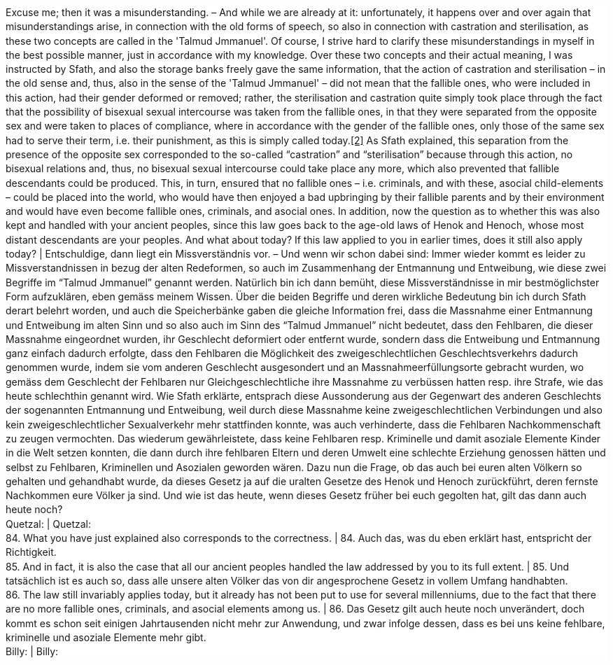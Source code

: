 Excuse me; then it was a misunderstanding. – And while we are already at it: unfortunately, it happens over and over again that misunderstandings arise, in connection with the old forms of speech, so also in connection with castration and sterilisation, as these two concepts are called in the 'Talmud Jmmanuel'. Of course, I strive hard to clarify these misunderstandings in myself in the best possible manner, just in accordance with my knowledge. Over these two concepts and their actual meaning, I was instructed by Sfath, and also the storage banks freely gave the same information, that the action of castration and sterilisation – in the old sense and, thus, also in the sense of the 'Talmud Jmmanuel' – did not mean that the fallible ones, who were included in this action, had their gender deformed or removed; rather, the sterilisation and castration quite simply took place through the fact that the possibility of bisexual sexual intercourse was taken from the fallible ones, in that they were separated from the opposite sex and were taken to places of compliance, where in accordance with the gender of the fallible ones, only those of the same sex had to serve their term, i.e. their punishment, as this is simply called today.[[2]](https://www.futureofmankind.co.uk/Billy_Meier/<#cite_note-2>) As Sfath explained, this separation from the presence of the opposite sex corresponded to the so-called “castration” and “sterilisation” because through this action, no bisexual relations and, thus, no bisexual sexual intercourse could take place any more, which also prevented that fallible descendants could be produced. This, in turn, ensured that no fallible ones – i.e. criminals, and with these, asocial child-elements – could be placed into the world, who would have then enjoyed a bad upbringing by their fallible parents and by their environment and would have even become fallible ones, criminals, and asocial ones. In addition, now the question as to whether this was also kept and handled with your ancient peoples, since this law goes back to the age-old laws of Henok and Henoch, whose most distant descendants are your peoples. And what about today? If this law applied to you in earlier times, does it still also apply today?  | Entschuldige, dann liegt ein Missverständnis vor. – Und wenn wir schon dabei sind: Immer wieder kommt es leider zu Missverstandnissen in bezug der alten Redeformen, so auch im Zusammenhang der Entmannung und Entweibung, wie diese zwei Begriffe im “Talmud Jmmanuel” genannt werden. Natürlich bin ich dann bemüht, diese Missverständnisse in mir bestmöglichster Form aufzuklären, eben gemäss meinem Wissen. Über die beiden Begriffe und deren wirkliche Bedeutung bin ich durch Sfath derart belehrt worden, und auch die Speicherbänke gaben die gleiche Information frei, dass die Massnahme einer Entmannung und Entweibung im alten Sinn und so also auch im Sinn des “Talmud Jmmanuel” nicht bedeutet, dass den Fehlbaren, die dieser Massnahme eingeordnet wurden, ihr Geschlecht deformiert oder entfernt wurde, sondern dass die Entweibung und Entmannung ganz einfach dadurch erfolgte, dass den Fehlbaren die Möglichkeit des zweigeschlechtlichen Geschlechtsverkehrs dadurch genommen wurde, indem sie vom anderen Geschlecht ausgesondert und an Massnahmeerfüllungsorte gebracht wurden, wo gemäss dem Geschlecht der Fehlbaren nur Gleichgeschlechtliche ihre Massnahme zu verbüssen hatten resp. ihre Strafe, wie das heute schlechthin genannt wird. Wie Sfath erklärte, entsprach diese Aussonderung aus der Gegenwart des anderen Geschlechts der sogenannten Entmannung und Entweibung, weil durch diese Massnahme keine zweigeschlechtlichen Verbindungen und also kein zweigeschlechtlicher Sexualverkehr mehr stattfinden konnte, was auch verhinderte, dass die Fehlbaren Nachkommenschaft zu zeugen vermochten. Das wiederum gewährleistete, dass keine Fehlbaren resp. Kriminelle und damit asoziale Elemente Kinder in die Welt setzen konnten, die dann durch ihre fehlbaren Eltern und deren Umwelt eine schlechte Erziehung genossen hätten und selbst zu Fehlbaren, Kriminellen und Asozialen geworden wären. Dazu nun die Frage, ob das auch bei euren alten Völkern so gehalten und gehandhabt wurde, da dieses Gesetz ja auf die uralten Gesetze des Henok und Henoch zurückführt, deren fernste Nachkommen eure Völker ja sind. Und wie ist das heute, wenn dieses Gesetz früher bei euch gegolten hat, gilt das dann auch heute noch?   
Quetzal:  | Quetzal:   
84. What you have just explained also corresponds to the correctness.  | 84. Auch das, was du eben erklärt hast, entspricht der Richtigkeit.   
85. And in fact, it is also the case that all our ancient peoples handled the law addressed by you to its full extent.  | 85. Und tatsächlich ist es auch so, dass alle unsere alten Völker das von dir angesprochene Gesetz in vollem Umfang handhabten.   
86. The law still invariably applies today, but it already has not been put to use for several millenniums, due to the fact that there are no more fallible ones, criminals, and asocial elements among us.  | 86. Das Gesetz gilt auch heute noch unverändert, doch kommt es schon seit einigen Jahrtausenden nicht mehr zur Anwendung, und zwar infolge dessen, dass es bei uns keine fehlbare, kriminelle und asoziale Elemente mehr gibt.   
Billy:  | Billy:   